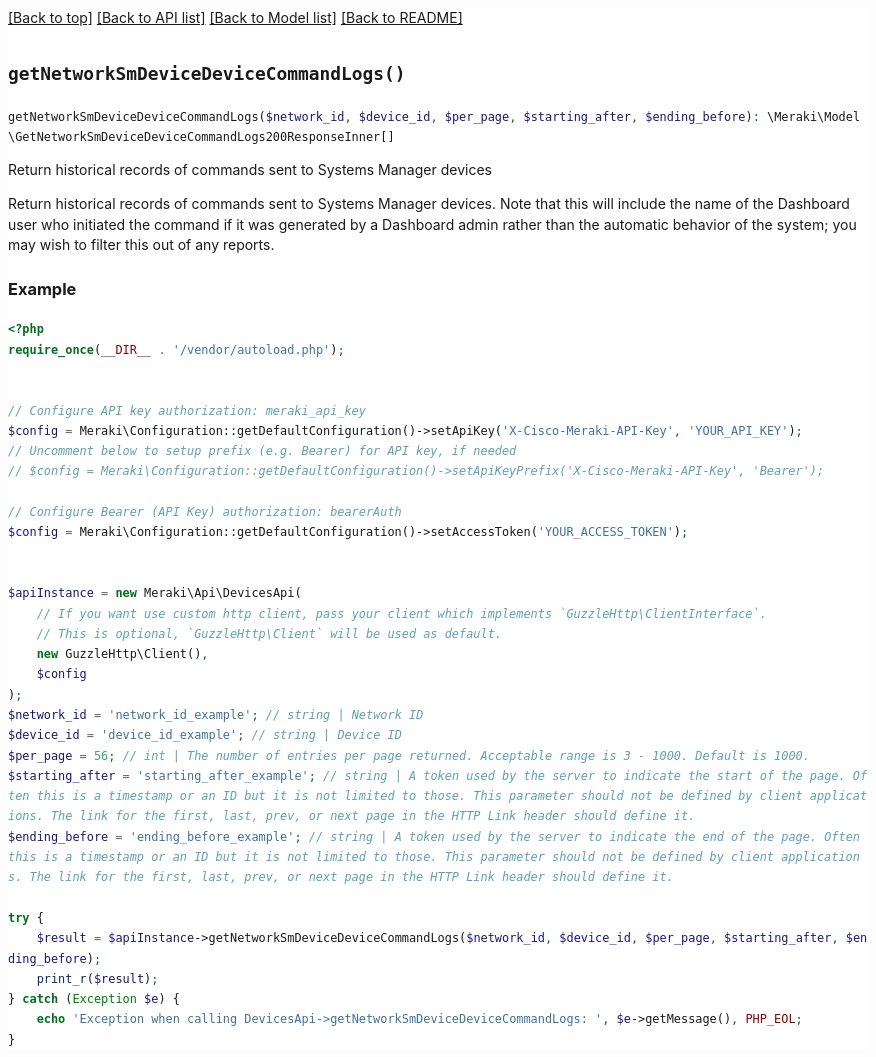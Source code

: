 [[Back to top]](#) [[Back to API list]](../../README.md#endpoints)
[[Back to Model list]](../../README.md#models)
[[Back to README]](../../README.md)

## `getNetworkSmDeviceDeviceCommandLogs()`

```php
getNetworkSmDeviceDeviceCommandLogs($network_id, $device_id, $per_page, $starting_after, $ending_before): \Meraki\Model\GetNetworkSmDeviceDeviceCommandLogs200ResponseInner[]
```

Return historical records of commands sent to Systems Manager devices

Return historical records of commands sent to Systems Manager devices. Note that this will include the name of the Dashboard user who initiated the command if it was generated by a Dashboard admin rather than the automatic behavior of the system; you may wish to filter this out of any reports.

### Example

```php
<?php
require_once(__DIR__ . '/vendor/autoload.php');


// Configure API key authorization: meraki_api_key
$config = Meraki\Configuration::getDefaultConfiguration()->setApiKey('X-Cisco-Meraki-API-Key', 'YOUR_API_KEY');
// Uncomment below to setup prefix (e.g. Bearer) for API key, if needed
// $config = Meraki\Configuration::getDefaultConfiguration()->setApiKeyPrefix('X-Cisco-Meraki-API-Key', 'Bearer');

// Configure Bearer (API Key) authorization: bearerAuth
$config = Meraki\Configuration::getDefaultConfiguration()->setAccessToken('YOUR_ACCESS_TOKEN');


$apiInstance = new Meraki\Api\DevicesApi(
    // If you want use custom http client, pass your client which implements `GuzzleHttp\ClientInterface`.
    // This is optional, `GuzzleHttp\Client` will be used as default.
    new GuzzleHttp\Client(),
    $config
);
$network_id = 'network_id_example'; // string | Network ID
$device_id = 'device_id_example'; // string | Device ID
$per_page = 56; // int | The number of entries per page returned. Acceptable range is 3 - 1000. Default is 1000.
$starting_after = 'starting_after_example'; // string | A token used by the server to indicate the start of the page. Often this is a timestamp or an ID but it is not limited to those. This parameter should not be defined by client applications. The link for the first, last, prev, or next page in the HTTP Link header should define it.
$ending_before = 'ending_before_example'; // string | A token used by the server to indicate the end of the page. Often this is a timestamp or an ID but it is not limited to those. This parameter should not be defined by client applications. The link for the first, last, prev, or next page in the HTTP Link header should define it.

try {
    $result = $apiInstance->getNetworkSmDeviceDeviceCommandLogs($network_id, $device_id, $per_page, $starting_after, $ending_before);
    print_r($result);
} catch (Exception $e) {
    echo 'Exception when calling DevicesApi->getNetworkSmDeviceDeviceCommandLogs: ', $e->getMessage(), PHP_EOL;
}
```
